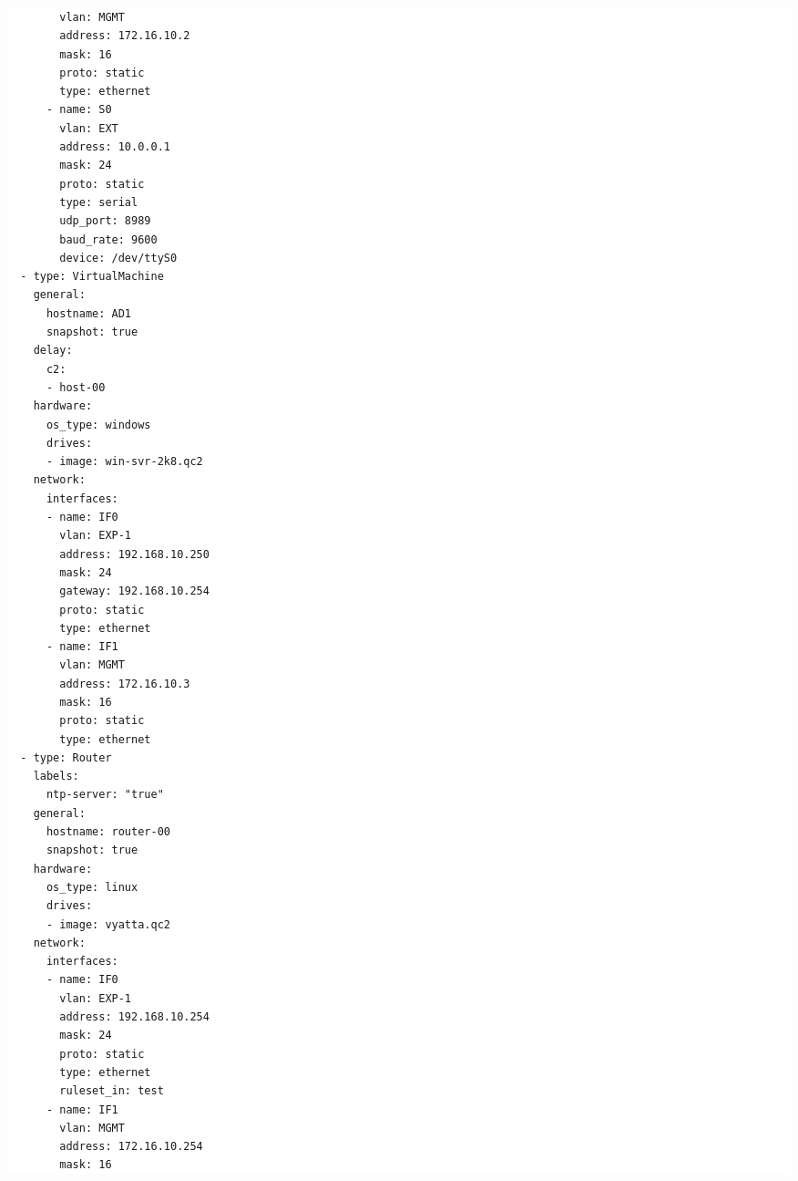 ```
        vlan: MGMT
        address: 172.16.10.2
        mask: 16
        proto: static
        type: ethernet
      - name: S0
        vlan: EXT
        address: 10.0.0.1
        mask: 24
        proto: static
        type: serial
        udp_port: 8989
        baud_rate: 9600
        device: /dev/ttyS0
  - type: VirtualMachine
    general:
      hostname: AD1
      snapshot: true
    delay:
      c2:
      - host-00
    hardware:
      os_type: windows
      drives:
      - image: win-svr-2k8.qc2
    network:
      interfaces:
      - name: IF0
        vlan: EXP-1
        address: 192.168.10.250
        mask: 24
        gateway: 192.168.10.254
        proto: static
        type: ethernet
      - name: IF1
        vlan: MGMT
        address: 172.16.10.3
        mask: 16
        proto: static
        type: ethernet
  - type: Router
    labels:
      ntp-server: "true"
    general:
      hostname: router-00
      snapshot: true
    hardware:
      os_type: linux
      drives:
      - image: vyatta.qc2
    network:
      interfaces:
      - name: IF0
        vlan: EXP-1
        address: 192.168.10.254
        mask: 24
        proto: static
        type: ethernet
        ruleset_in: test
      - name: IF1
        vlan: MGMT
        address: 172.16.10.254
        mask: 16
```